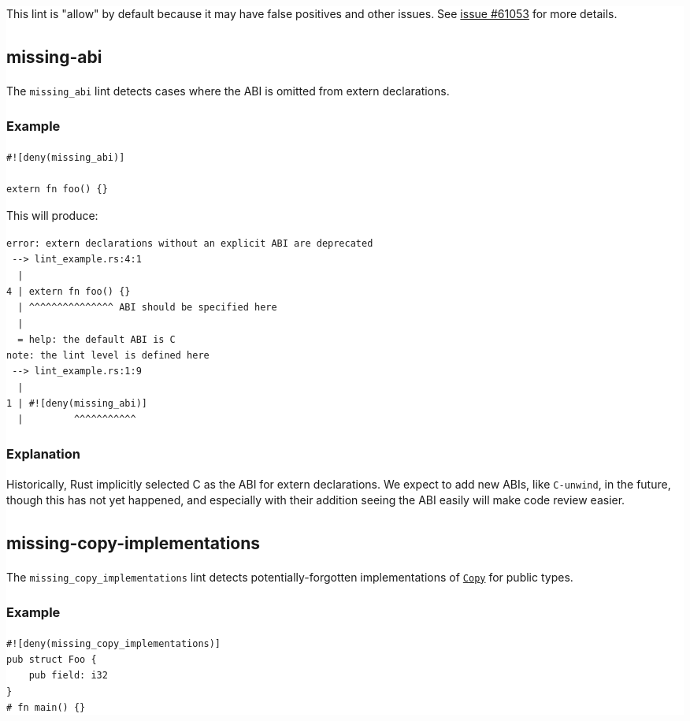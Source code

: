 This lint is "allow" by default because it may have false positives
and other issues. See [issue #61053] for more details.

[`macro_rules`]: https://doc.rust-lang.org/reference/macros-by-example.html
[issue #61053]: https://github.com/rust-lang/rust/issues/61053

## missing-abi

The `missing_abi` lint detects cases where the ABI is omitted from
extern declarations.

### Example

```rust,compile_fail
#![deny(missing_abi)]

extern fn foo() {}
```

This will produce:

```text
error: extern declarations without an explicit ABI are deprecated
 --> lint_example.rs:4:1
  |
4 | extern fn foo() {}
  | ^^^^^^^^^^^^^^^ ABI should be specified here
  |
  = help: the default ABI is C
note: the lint level is defined here
 --> lint_example.rs:1:9
  |
1 | #![deny(missing_abi)]
  |         ^^^^^^^^^^^

```

### Explanation

Historically, Rust implicitly selected C as the ABI for extern
declarations. We expect to add new ABIs, like `C-unwind`, in the future,
though this has not yet happened, and especially with their addition
seeing the ABI easily will make code review easier.

## missing-copy-implementations

The `missing_copy_implementations` lint detects potentially-forgotten
implementations of [`Copy`] for public types.

[`Copy`]: https://doc.rust-lang.org/std/marker/trait.Copy.html

### Example

```rust,compile_fail
#![deny(missing_copy_implementations)]
pub struct Foo {
    pub field: i32
}
# fn main() {}
```


[editions]: https://doc.rust-lang.org/edition-guide/
[`cargo fix`]: https://doc.rust-lang.org/cargo/commands/cargo-fix.html
[placeholder lifetime]: https://doc.rust-lang.org/reference/lifetime-elision.html#lifetime-elision-in-functions
[RFC 2093]: https://github.com/rust-lang/rfcs/blob/master/text/2093-infer-outlives.md
[issue #95228]: https://github.com/rust-lang/rust/issues/95228
[`ptr::with_addr`]: https://doc.rust-lang.org/core/ptr/fn.with_addr
[`ptr::from_exposed_addr`]: https://doc.rust-lang.org/core/ptr/fn.from_exposed_addr
[editions]: https://doc.rust-lang.org/edition-guide/
[raw identifier]: https://doc.rust-lang.org/reference/identifiers.html
[`cargo fix`]: https://doc.rust-lang.org/cargo/commands/cargo-fix.html
[issue #95228]: https://github.com/rust-lang/rust/issues/95228
[`ptr::addr`]: https://doc.rust-lang.org/core/ptr/fn.addr
[`ptr::expose_addr`]: https://doc.rust-lang.org/core/ptr/fn.expose_addr
[`macro_use` attribute]: https://doc.rust-lang.org/reference/macros-by-example.html#the-macro_use-attribute
[`use` import]: https://doc.rust-lang.org/reference/items/use-declarations.html
[issue #52043]: https://github.com/rust-lang/rust/issues/52043
[`fmt::Debug`]: https://doc.rust-lang.org/std/fmt/trait.Debug.html
[RFC 2457]: https://github.com/rust-lang/rfcs/blob/master/text/2457-non-ascii-idents.md
[prelude changes]: https://blog.rust-lang.org/inside-rust/2021/03/04/planning-rust-2021.html#prelude-changes
[RFC 2115]: https://github.com/rust-lang/rfcs/blob/master/text/2115-argument-lifetimes.md
[issue #44752]: https://github.com/rust-lang/rust/issues/44752
[rfc-401]: https://github.com/rust-lang/rfcs/blob/master/text/0401-coercions.md
[rfc-803]: https://github.com/rust-lang/rfcs/blob/master/text/0803-type-ascription.md
[rfc-3307]: https://github.com/rust-lang/rfcs/blob/master/text/3307-de-rfc-type-ascription.md
[rfc-401]: https://github.com/rust-lang/rfcs/blob/master/text/0401-coercions.md
[rfc-803]: https://github.com/rust-lang/rfcs/blob/master/text/0803-type-ascription.md
[rfc-3307]: https://github.com/rust-lang/rfcs/blob/master/text/3307-de-rfc-type-ascription.md
[`unsafe fn`]: https://doc.rust-lang.org/reference/unsafe-functions.html
[`unsafe` block]: https://doc.rust-lang.org/reference/expressions/block-expr.html#unsafe-blocks
[unsafe]: https://doc.rust-lang.org/reference/unsafety.html
[RFC #2585]: https://github.com/rust-lang/rfcs/blob/master/text/2585-unsafe-block-in-unsafe-fn.md
[issue #71668]: https://github.com/rust-lang/rust/issues/71668
[path]: https://doc.rust-lang.org/reference/paths.html
[`use`]: https://doc.rust-lang.org/reference/items/use-declarations.html
[`extern crate`]: https://doc.rust-lang.org/reference/items/extern-crates.html
[2018 edition]: https://doc.rust-lang.org/edition-guide/rust-2018/module-system/path-clarity.html#no-more-extern-crate
[`macro_export` attribute]: https://doc.rust-lang.org/reference/macros-by-example.html#path-based-scope
[`must_use` attribute]: https://doc.rust-lang.org/reference/attributes/diagnostics.html#the-must_use-attribute
[`unused_must_use` lint]: warn-by-default.html#unused-must-use
[`Box`]: https://doc.rust-lang.org/std/boxed/index.html